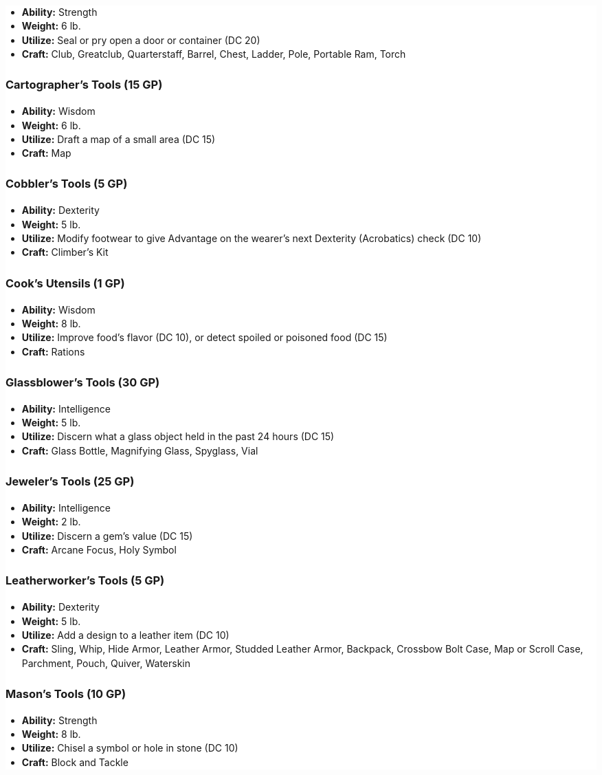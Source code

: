 *   **Ability:** Strength
*   **Weight:** 6 lb.
*   **Utilize:** Seal or pry open a door or container (DC 20)
*   **Craft:** Club, Greatclub, Quarterstaff, Barrel, Chest, Ladder, Pole, Portable Ram, Torch

### Cartographer’s Tools (15 GP)

*   **Ability:** Wisdom
*   **Weight:** 6 lb.
*   **Utilize:** Draft a map of a small area (DC 15)
*   **Craft:** Map

### Cobbler’s Tools (5 GP)

*   **Ability:** Dexterity
*   **Weight:** 5 lb.
*   **Utilize:** Modify footwear to give Advantage on the wearer’s next Dexterity (Acrobatics) check (DC 10)
*   **Craft:** Climber’s Kit

### Cook’s Utensils (1 GP)

*   **Ability:** Wisdom
*   **Weight:** 8 lb.
*   **Utilize:** Improve food’s flavor (DC 10), or detect spoiled or poisoned food (DC 15)
*   **Craft:** Rations

### Glassblower’s Tools (30 GP)

*   **Ability:** Intelligence
*   **Weight:** 5 lb.
*   **Utilize:** Discern what a glass object held in the past 24 hours (DC 15)
*   **Craft:** Glass Bottle, Magnifying Glass, Spyglass, Vial

### Jeweler’s Tools (25 GP)

*   **Ability:** Intelligence
*   **Weight:** 2 lb.
*   **Utilize:** Discern a gem’s value (DC 15)
*   **Craft:** Arcane Focus, Holy Symbol

### Leatherworker’s Tools (5 GP)

*   **Ability:** Dexterity
*   **Weight:** 5 lb.
*   **Utilize:** Add a design to a leather item (DC 10)
*   **Craft:** Sling, Whip, Hide Armor, Leather Armor, Studded Leather Armor, Backpack, Crossbow Bolt Case, Map or Scroll Case, Parchment, Pouch, Quiver, Waterskin

### Mason’s Tools (10 GP)

*   **Ability:** Strength
*   **Weight:** 8 lb.
*   **Utilize:** Chisel a symbol or hole in stone (DC 10)
*   **Craft:** Block and Tackle
